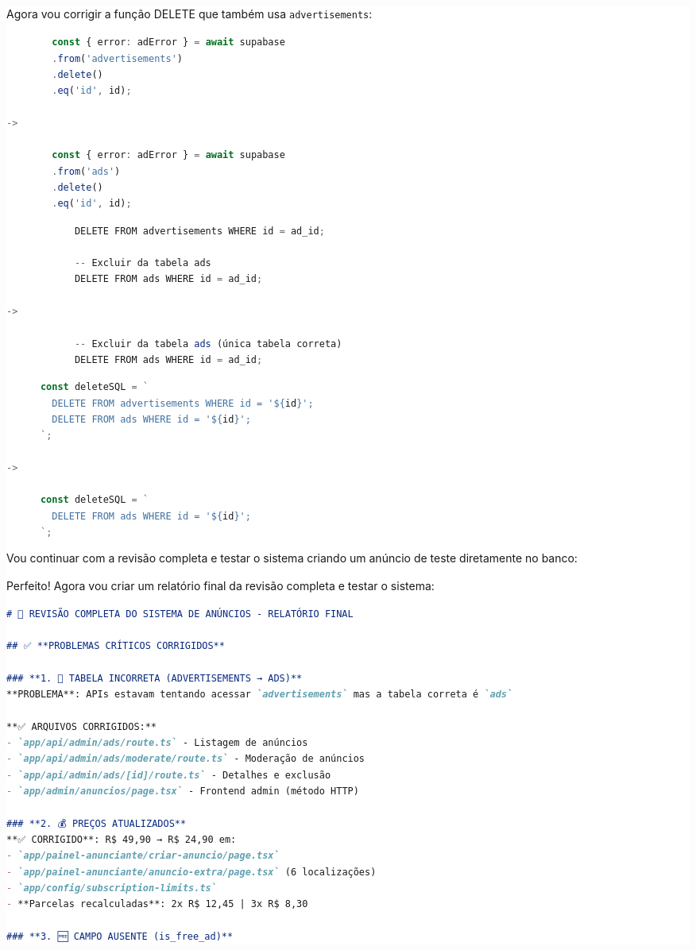 Agora vou corrigir a função DELETE que também usa `advertisements`:

```typescript
        const { error: adError } = await supabase
        .from('advertisements')
        .delete()
        .eq('id', id);

->

        const { error: adError } = await supabase
        .from('ads')
        .delete()
        .eq('id', id);
```

```typescript
            DELETE FROM advertisements WHERE id = ad_id;
            
            -- Excluir da tabela ads
            DELETE FROM ads WHERE id = ad_id;

->

            -- Excluir da tabela ads (única tabela correta)
            DELETE FROM ads WHERE id = ad_id;
```

```typescript
      const deleteSQL = `
        DELETE FROM advertisements WHERE id = '${id}';
        DELETE FROM ads WHERE id = '${id}';
      `;

->

      const deleteSQL = `
        DELETE FROM ads WHERE id = '${id}';
      `;
```

Vou continuar com a revisão completa e testar o sistema criando um anúncio de teste diretamente no banco:

Perfeito! Agora vou criar um relatório final da revisão completa e testar o sistema:

```markdown
# 🎯 REVISÃO COMPLETA DO SISTEMA DE ANÚNCIOS - RELATÓRIO FINAL

## ✅ **PROBLEMAS CRÍTICOS CORRIGIDOS**

### **1. 🔄 TABELA INCORRETA (ADVERTISEMENTS → ADS)**
**PROBLEMA**: APIs estavam tentando acessar `advertisements` mas a tabela correta é `ads`

**✅ ARQUIVOS CORRIGIDOS:**
- `app/api/admin/ads/route.ts` - Listagem de anúncios
- `app/api/admin/ads/moderate/route.ts` - Moderação de anúncios  
- `app/api/admin/ads/[id]/route.ts` - Detalhes e exclusão
- `app/admin/anuncios/page.tsx` - Frontend admin (método HTTP)

### **2. 💰 PREÇOS ATUALIZADOS**
**✅ CORRIGIDO**: R$ 49,90 → R$ 24,90 em:
- `app/painel-anunciante/criar-anuncio/page.tsx`
- `app/painel-anunciante/anuncio-extra/page.tsx` (6 localizações)
- `app/config/subscription-limits.ts`
- **Parcelas recalculadas**: 2x R$ 12,45 | 3x R$ 8,30

### **3. 🆓 CAMPO AUSENTE (is_free_ad)**
```

  [SubscriptionPlan.FREE]: {
  [SubscriptionPlan.FREE]: {